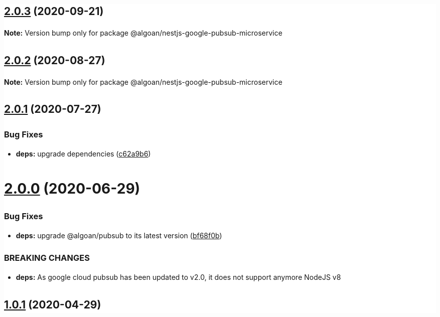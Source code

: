 ## [2.0.3](https://github.com/algoan/nestjs-components/compare/@algoan/nestjs-google-pubsub-microservice@2.0.2...@algoan/nestjs-google-pubsub-microservice@2.0.3) (2020-09-21)

**Note:** Version bump only for package @algoan/nestjs-google-pubsub-microservice





## [2.0.2](https://github.com/algoan/nestjs-components/compare/@algoan/nestjs-google-pubsub-microservice@2.0.1...@algoan/nestjs-google-pubsub-microservice@2.0.2) (2020-08-27)

**Note:** Version bump only for package @algoan/nestjs-google-pubsub-microservice





## [2.0.1](https://github.com/algoan/nestjs-components/compare/@algoan/nestjs-google-pubsub-microservice@2.0.0...@algoan/nestjs-google-pubsub-microservice@2.0.1) (2020-07-27)


### Bug Fixes

* **deps:** upgrade dependencies ([c62a9b6](https://github.com/algoan/nestjs-components/commit/c62a9b6f9cf84ffe1794c3f9cd60cd98cb68e044))





# [2.0.0](https://github.com/algoan/nestjs-components/compare/@algoan/nestjs-google-pubsub-microservice@1.0.1...@algoan/nestjs-google-pubsub-microservice@2.0.0) (2020-06-29)


### Bug Fixes

* **deps:** upgrade @algoan/pubsub to its latest version ([bf68f0b](https://github.com/algoan/nestjs-components/commit/bf68f0bbf7f3b90fe9dcefbbaba47e88dd6ff13e))


### BREAKING CHANGES

* **deps:** As google cloud pubsub has been updated to v2.0, it does not support anymore NodeJS
v8





## [1.0.1](https://github.com/algoan/nestjs-components/compare/@algoan/nestjs-google-pubsub-microservice@1.0.0...@algoan/nestjs-google-pubsub-microservice@1.0.1) (2020-04-29)
